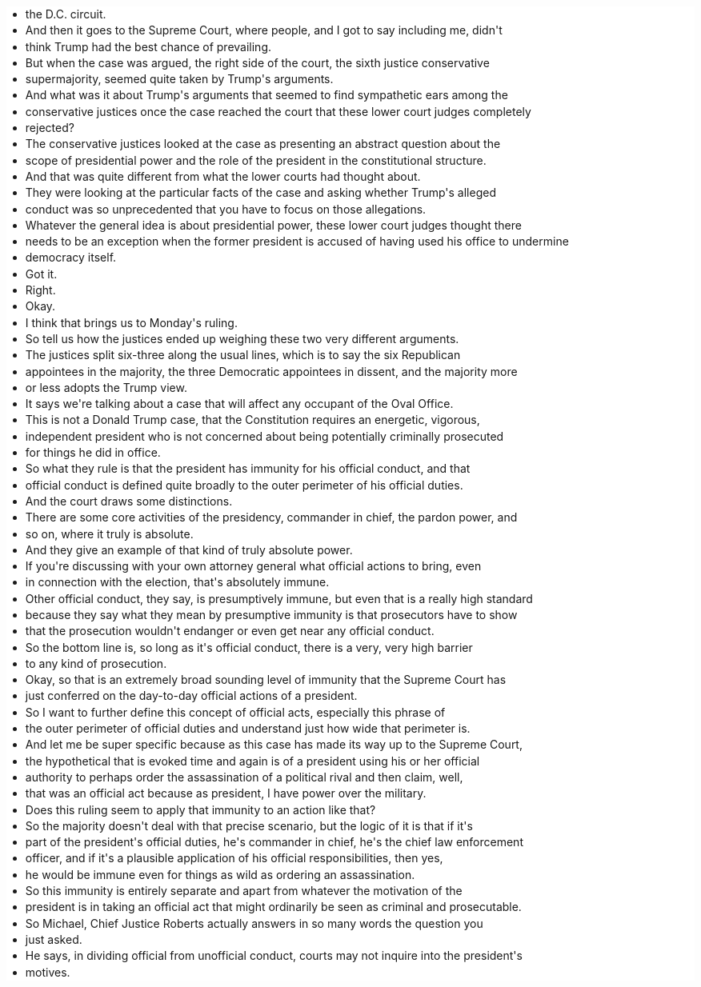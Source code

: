 *  the D.C. circuit.
*  And then it goes to the Supreme Court, where people, and I got to say including me, didn't
*  think Trump had the best chance of prevailing.
*  But when the case was argued, the right side of the court, the sixth justice conservative
*  supermajority, seemed quite taken by Trump's arguments.
*  And what was it about Trump's arguments that seemed to find sympathetic ears among the
*  conservative justices once the case reached the court that these lower court judges completely
*  rejected?
*  The conservative justices looked at the case as presenting an abstract question about the
*  scope of presidential power and the role of the president in the constitutional structure.
*  And that was quite different from what the lower courts had thought about.
*  They were looking at the particular facts of the case and asking whether Trump's alleged
*  conduct was so unprecedented that you have to focus on those allegations.
*  Whatever the general idea is about presidential power, these lower court judges thought there
*  needs to be an exception when the former president is accused of having used his office to undermine
*  democracy itself.
*  Got it.
*  Right.
*  Okay.
*  I think that brings us to Monday's ruling.
*  So tell us how the justices ended up weighing these two very different arguments.
*  The justices split six-three along the usual lines, which is to say the six Republican
*  appointees in the majority, the three Democratic appointees in dissent, and the majority more
*  or less adopts the Trump view.
*  It says we're talking about a case that will affect any occupant of the Oval Office.
*  This is not a Donald Trump case, that the Constitution requires an energetic, vigorous,
*  independent president who is not concerned about being potentially criminally prosecuted
*  for things he did in office.
*  So what they rule is that the president has immunity for his official conduct, and that
*  official conduct is defined quite broadly to the outer perimeter of his official duties.
*  And the court draws some distinctions.
*  There are some core activities of the presidency, commander in chief, the pardon power, and
*  so on, where it truly is absolute.
*  And they give an example of that kind of truly absolute power.
*  If you're discussing with your own attorney general what official actions to bring, even
*  in connection with the election, that's absolutely immune.
*  Other official conduct, they say, is presumptively immune, but even that is a really high standard
*  because they say what they mean by presumptive immunity is that prosecutors have to show
*  that the prosecution wouldn't endanger or even get near any official conduct.
*  So the bottom line is, so long as it's official conduct, there is a very, very high barrier
*  to any kind of prosecution.
*  Okay, so that is an extremely broad sounding level of immunity that the Supreme Court has
*  just conferred on the day-to-day official actions of a president.
*  So I want to further define this concept of official acts, especially this phrase of
*  the outer perimeter of official duties and understand just how wide that perimeter is.
*  And let me be super specific because as this case has made its way up to the Supreme Court,
*  the hypothetical that is evoked time and again is of a president using his or her official
*  authority to perhaps order the assassination of a political rival and then claim, well,
*  that was an official act because as president, I have power over the military.
*  Does this ruling seem to apply that immunity to an action like that?
*  So the majority doesn't deal with that precise scenario, but the logic of it is that if it's
*  part of the president's official duties, he's commander in chief, he's the chief law enforcement
*  officer, and if it's a plausible application of his official responsibilities, then yes,
*  he would be immune even for things as wild as ordering an assassination.
*  So this immunity is entirely separate and apart from whatever the motivation of the
*  president is in taking an official act that might ordinarily be seen as criminal and prosecutable.
*  So Michael, Chief Justice Roberts actually answers in so many words the question you
*  just asked.
*  He says, in dividing official from unofficial conduct, courts may not inquire into the president's
*  motives.